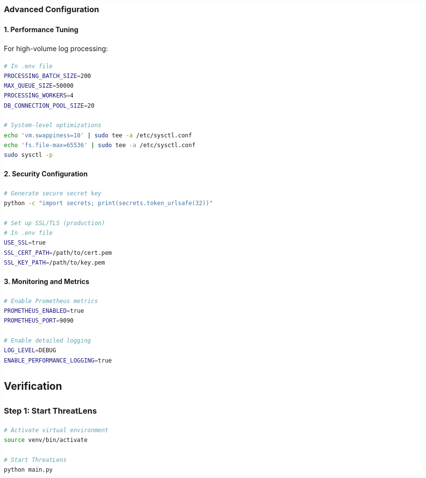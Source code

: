 ### Advanced Configuration

#### 1. Performance Tuning

For high-volume log processing:

```bash
# In .env file
PROCESSING_BATCH_SIZE=200
MAX_QUEUE_SIZE=50000
PROCESSING_WORKERS=4
DB_CONNECTION_POOL_SIZE=20

# System-level optimizations
echo 'vm.swappiness=10' | sudo tee -a /etc/sysctl.conf
echo 'fs.file-max=65536' | sudo tee -a /etc/sysctl.conf
sudo sysctl -p
```

#### 2. Security Configuration

```bash
# Generate secure secret key
python -c "import secrets; print(secrets.token_urlsafe(32))"

# Set up SSL/TLS (production)
# In .env file
USE_SSL=true
SSL_CERT_PATH=/path/to/cert.pem
SSL_KEY_PATH=/path/to/key.pem
```

#### 3. Monitoring and Metrics

```bash
# Enable Prometheus metrics
PROMETHEUS_ENABLED=true
PROMETHEUS_PORT=9090

# Enable detailed logging
LOG_LEVEL=DEBUG
ENABLE_PERFORMANCE_LOGGING=true
```

## Verification

### Step 1: Start ThreatLens

```bash
# Activate virtual environment
source venv/bin/activate

# Start ThreatLens
python main.py
```
